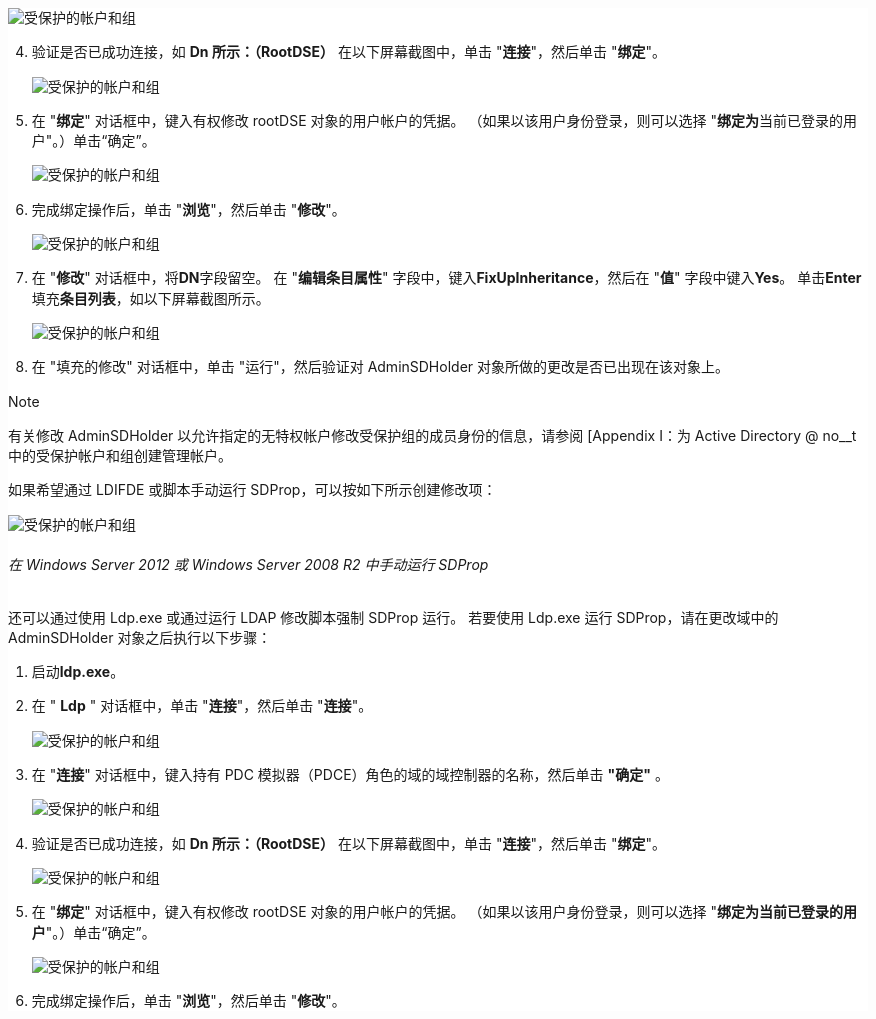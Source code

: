    ![受保护的帐户和组](media/Appendix-C--Protected-Accounts-and-Groups-in-Active-Directory/SAD_10.png)  

4. 验证是否已成功连接，如 **Dn 所示：（RootDSE）**  在以下屏幕截图中，单击 "**连接**"，然后单击 "**绑定**"。  

   ![受保护的帐户和组](media/Appendix-C--Protected-Accounts-and-Groups-in-Active-Directory/SAD_11.png)  

5. 在 "**绑定**" 对话框中，键入有权修改 rootDSE 对象的用户帐户的凭据。 （如果以该用户身份登录，则可以选择 "**绑定为**当前已登录的用户"。）单击“确定”。  

   ![受保护的帐户和组](media/Appendix-C--Protected-Accounts-and-Groups-in-Active-Directory/SAD_12.png)  

6. 完成绑定操作后，单击 "**浏览**"，然后单击 "**修改**"。  

   ![受保护的帐户和组](media/Appendix-C--Protected-Accounts-and-Groups-in-Active-Directory/SAD_13.png)  

7. 在 "**修改**" 对话框中，将**DN**字段留空。 在 "**编辑条目属性**" 字段中，键入**FixUpInheritance**，然后在 "**值**" 字段中键入**Yes**。 单击**Enter**填充**条目列表**，如以下屏幕截图所示。  

   ![受保护的帐户和组](media/Appendix-C--Protected-Accounts-and-Groups-in-Active-Directory/SAD_14.gif)  

8. 在 "填充的修改" 对话框中，单击 "运行"，然后验证对 AdminSDHolder 对象所做的更改是否已出现在该对象上。  

> [!NOTE]  
> 有关修改 AdminSDHolder 以允许指定的无特权帐户修改受保护组的成员身份的信息，请参阅 [Appendix I：为 Active Directory @ no__t 中的受保护帐户和组创建管理帐户。  

如果希望通过 LDIFDE 或脚本手动运行 SDProp，可以按如下所示创建修改项：  

![受保护的帐户和组](media/Appendix-C--Protected-Accounts-and-Groups-in-Active-Directory/SAD_15.gif)  

###### <a name="running-sdprop-manually-in-windows-server-2012-or-windows-server-2008-r2"></a>在 Windows Server 2012 或 Windows Server 2008 R2 中手动运行 SDProp

还可以通过使用 Ldp.exe 或通过运行 LDAP 修改脚本强制 SDProp 运行。 若要使用 Ldp.exe 运行 SDProp，请在更改域中的 AdminSDHolder 对象之后执行以下步骤：  

1. 启动**ldp.exe**。  

2. 在 " **Ldp** " 对话框中，单击 "**连接**"，然后单击 "**连接**"。  

   ![受保护的帐户和组](media/Appendix-C--Protected-Accounts-and-Groups-in-Active-Directory/SAD_16.gif)  

3. 在 "**连接**" 对话框中，键入持有 PDC 模拟器（PDCE）角色的域的域控制器的名称，然后单击 **"确定"** 。  

   ![受保护的帐户和组](media/Appendix-C--Protected-Accounts-and-Groups-in-Active-Directory/SAD_17.gif)  

4. 验证是否已成功连接，如 **Dn 所示：（RootDSE）**  在以下屏幕截图中，单击 "**连接**"，然后单击 "**绑定**"。  

   ![受保护的帐户和组](media/Appendix-C--Protected-Accounts-and-Groups-in-Active-Directory/SAD_18.gif)  

5. 在 "**绑定**" 对话框中，键入有权修改 rootDSE 对象的用户帐户的凭据。 （如果以该用户身份登录，则可以选择 "**绑定为当前已登录的用户**"。）单击“确定”。  

   ![受保护的帐户和组](media/Appendix-C--Protected-Accounts-and-Groups-in-Active-Directory/SAD_19.gif)  

6. 完成绑定操作后，单击 "**浏览**"，然后单击 "**修改**"。  
